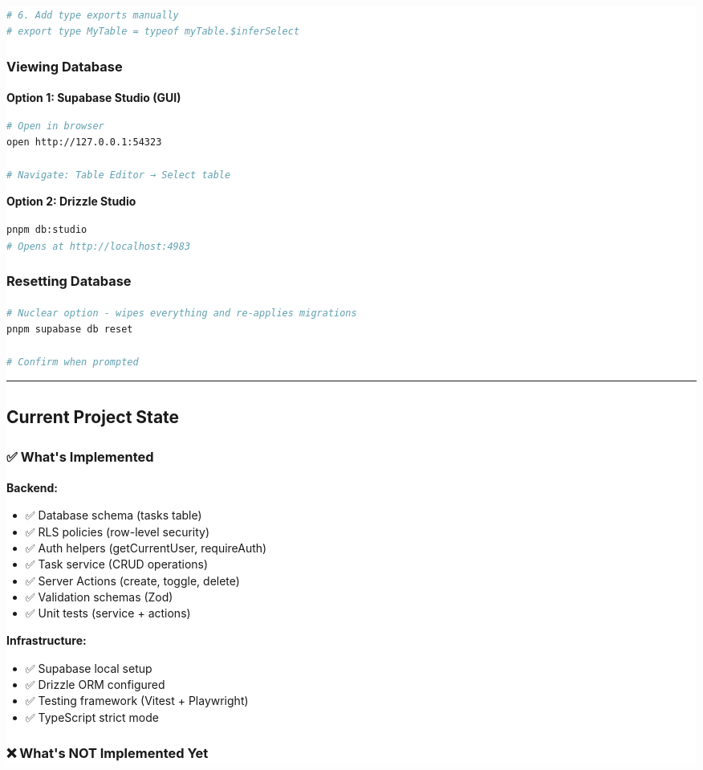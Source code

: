 ```bash
# 6. Add type exports manually
# export type MyTable = typeof myTable.$inferSelect
```

### **Viewing Database**

**Option 1: Supabase Studio (GUI)**

```bash
# Open in browser
open http://127.0.0.1:54323

# Navigate: Table Editor → Select table
```

**Option 2: Drizzle Studio**

```bash
pnpm db:studio
# Opens at http://localhost:4983
```

### **Resetting Database**

```bash
# Nuclear option - wipes everything and re-applies migrations
pnpm supabase db reset

# Confirm when prompted
```

---

## Current Project State

### **✅ What's Implemented**

**Backend:**

- ✅ Database schema (tasks table)
- ✅ RLS policies (row-level security)
- ✅ Auth helpers (getCurrentUser, requireAuth)
- ✅ Task service (CRUD operations)
- ✅ Server Actions (create, toggle, delete)
- ✅ Validation schemas (Zod)
- ✅ Unit tests (service + actions)

**Infrastructure:**

- ✅ Supabase local setup
- ✅ Drizzle ORM configured
- ✅ Testing framework (Vitest + Playwright)
- ✅ TypeScript strict mode

### **❌ What's NOT Implemented Yet**
